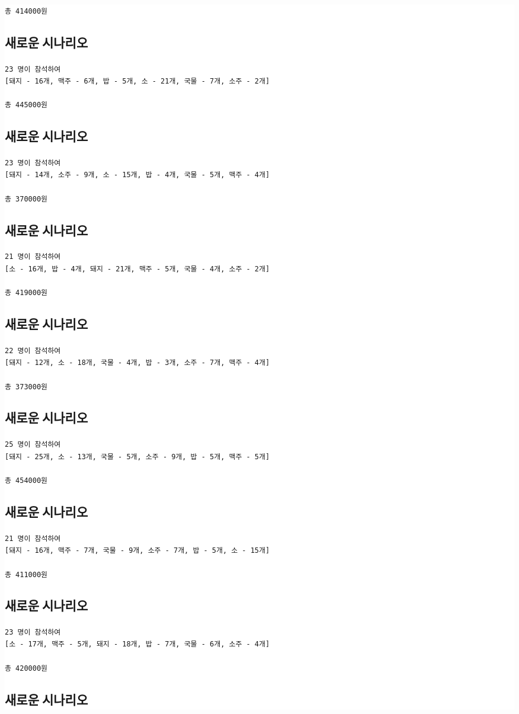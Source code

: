     총 414000원

## 새로운 시나리오

    23 명이 참석하여
    [돼지 - 16개, 맥주 - 6개, 밥 - 5개, 소 - 21개, 국물 - 7개, 소주 - 2개]

    총 445000원

## 새로운 시나리오

    23 명이 참석하여
    [돼지 - 14개, 소주 - 9개, 소 - 15개, 밥 - 4개, 국물 - 5개, 맥주 - 4개]

    총 370000원

## 새로운 시나리오

    21 명이 참석하여
    [소 - 16개, 밥 - 4개, 돼지 - 21개, 맥주 - 5개, 국물 - 4개, 소주 - 2개]

    총 419000원

## 새로운 시나리오

    22 명이 참석하여
    [돼지 - 12개, 소 - 18개, 국물 - 4개, 밥 - 3개, 소주 - 7개, 맥주 - 4개]

    총 373000원

## 새로운 시나리오

    25 명이 참석하여
    [돼지 - 25개, 소 - 13개, 국물 - 5개, 소주 - 9개, 밥 - 5개, 맥주 - 5개]

    총 454000원

## 새로운 시나리오

    21 명이 참석하여
    [돼지 - 16개, 맥주 - 7개, 국물 - 9개, 소주 - 7개, 밥 - 5개, 소 - 15개]

    총 411000원

## 새로운 시나리오

    23 명이 참석하여
    [소 - 17개, 맥주 - 5개, 돼지 - 18개, 밥 - 7개, 국물 - 6개, 소주 - 4개]

    총 420000원

## 새로운 시나리오

